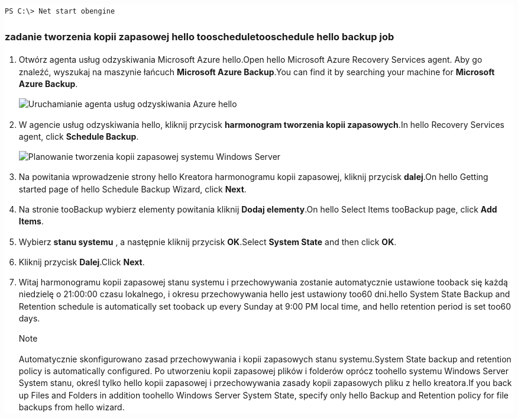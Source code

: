   ```
  PS C:\> Net start obengine
  ```

### <a name="tooschedule-hello-backup-job"></a><span data-ttu-id="8338c-227">zadanie tworzenia kopii zapasowej hello tooschedule</span><span class="sxs-lookup"><span data-stu-id="8338c-227">tooschedule hello backup job</span></span>

1. <span data-ttu-id="8338c-228">Otwórz agenta usług odzyskiwania Microsoft Azure hello.</span><span class="sxs-lookup"><span data-stu-id="8338c-228">Open hello Microsoft Azure Recovery Services agent.</span></span> <span data-ttu-id="8338c-229">Aby go znaleźć, wyszukaj na maszynie łańcuch **Microsoft Azure Backup**.</span><span class="sxs-lookup"><span data-stu-id="8338c-229">You can find it by searching your machine for **Microsoft Azure Backup**.</span></span>

    ![Uruchamianie agenta usług odzyskiwania Azure hello](./media/backup-try-azure-backup-in-10-mins/snap-in-search.png)

2. <span data-ttu-id="8338c-231">W agencie usług odzyskiwania hello, kliknij przycisk **harmonogram tworzenia kopii zapasowych**.</span><span class="sxs-lookup"><span data-stu-id="8338c-231">In hello Recovery Services agent, click **Schedule Backup**.</span></span>

    ![Planowanie tworzenia kopii zapasowej systemu Windows Server](./media/backup-try-azure-backup-in-10-mins/schedule-first-backup.png)

3. <span data-ttu-id="8338c-233">Na powitania wprowadzenie strony hello Kreatora harmonogramu kopii zapasowej, kliknij przycisk **dalej**.</span><span class="sxs-lookup"><span data-stu-id="8338c-233">On hello Getting started page of hello Schedule Backup Wizard, click **Next**.</span></span>

4. <span data-ttu-id="8338c-234">Na stronie tooBackup wybierz elementy powitania kliknij **Dodaj elementy**.</span><span class="sxs-lookup"><span data-stu-id="8338c-234">On hello Select Items tooBackup page, click **Add Items**.</span></span>

5. <span data-ttu-id="8338c-235">Wybierz **stanu systemu** , a następnie kliknij przycisk **OK**.</span><span class="sxs-lookup"><span data-stu-id="8338c-235">Select **System State** and then click **OK**.</span></span>

6. <span data-ttu-id="8338c-236">Kliknij przycisk **Dalej**.</span><span class="sxs-lookup"><span data-stu-id="8338c-236">Click **Next**.</span></span>

7. <span data-ttu-id="8338c-237">Witaj harmonogramu kopii zapasowej stanu systemu i przechowywania zostanie automatycznie ustawione tooback się każdą niedzielę o 21:00:00 czasu lokalnego, i okresu przechowywania hello jest ustawiony too60 dni.</span><span class="sxs-lookup"><span data-stu-id="8338c-237">hello System State Backup and Retention schedule is automatically set tooback up every Sunday at 9:00 PM local time, and hello retention period is set too60 days.</span></span>

   > [!NOTE]
   > <span data-ttu-id="8338c-238">Automatycznie skonfigurowano zasad przechowywania i kopii zapasowych stanu systemu.</span><span class="sxs-lookup"><span data-stu-id="8338c-238">System State backup and retention policy is automatically configured.</span></span> <span data-ttu-id="8338c-239">Po utworzeniu kopii zapasowej plików i folderów oprócz toohello systemu Windows Server System stanu, określ tylko hello kopii zapasowej i przechowywania zasady kopii zapasowych pliku z hello kreatora.</span><span class="sxs-lookup"><span data-stu-id="8338c-239">If you back up Files and Folders in addition toohello Windows Server System State, specify only hello Backup and Retention policy for file backups from hello wizard.</span></span> 
   >
